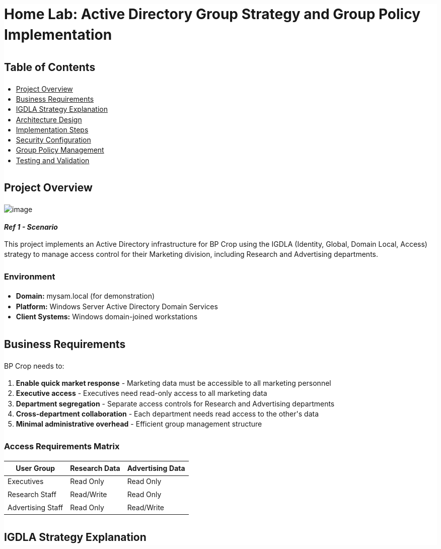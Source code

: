 
#  Home Lab: Active Directory Group Strategy and Group Policy Implementation

##  Table of Contents
- [Project Overview](#project-overview)
- [Business Requirements](#business-requirements)
- [IGDLA Strategy Explanation](#igdla-strategy-explanation)
- [Architecture Design](#architecture-design)
- [Implementation Steps](#implementation-steps)
- [Security Configuration](#security-configuration)
- [Group Policy Management](#group-policy-management)
- [Testing and Validation](#testing-and-validation)

##  Project Overview

![image](https://github.com/user-attachments/assets/55d0ffe4-f5c2-4ebf-97fb-1e156730225c)

***Ref 1 - Scenario***

This project implements an Active Directory infrastructure for BP Crop using the IGDLA (Identity, Global, Domain Local, Access) strategy to manage access control for their Marketing division, including Research and Advertising departments.

### Environment
- **Domain:** mysam.local (for demonstration)
- **Platform:** Windows Server Active Directory Domain Services
- **Client Systems:** Windows domain-joined workstations

##  Business Requirements

BP Crop needs to:
1. **Enable quick market response** - Marketing data must be accessible to all marketing personnel
2. **Executive access** - Executives need read-only access to all marketing data
3. **Department segregation** - Separate access controls for Research and Advertising departments
4. **Cross-department collaboration** - Each department needs read access to the other's data
5. **Minimal administrative overhead** - Efficient group management structure

### Access Requirements Matrix

| User Group | Research Data | Advertising Data |
|------------|---------------|------------------|
| Executives | Read Only | Read Only |
| Research Staff | Read/Write | Read Only |
| Advertising Staff | Read Only | Read/Write |

##  IGDLA Strategy Explanation
